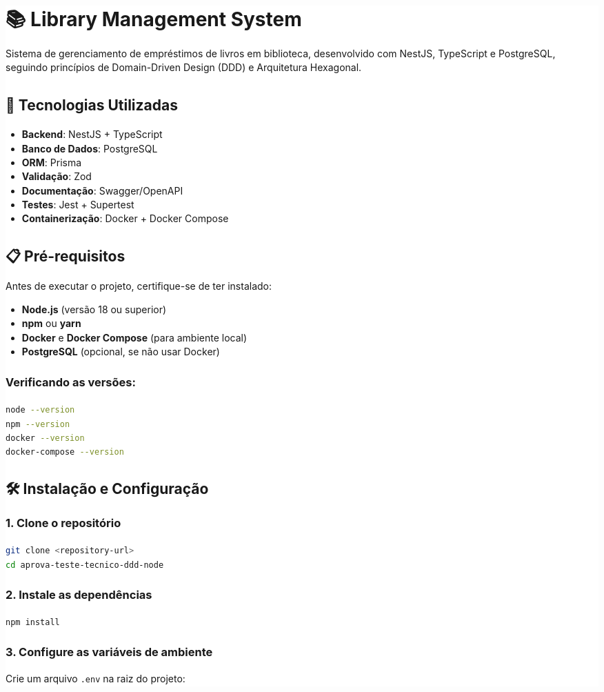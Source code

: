 # 📚 Library Management System

Sistema de gerenciamento de empréstimos de livros em biblioteca, desenvolvido com NestJS, TypeScript e PostgreSQL, seguindo princípios de Domain-Driven Design (DDD) e Arquitetura Hexagonal.

## 🚀 Tecnologias Utilizadas

- **Backend**: NestJS + TypeScript
- **Banco de Dados**: PostgreSQL
- **ORM**: Prisma
- **Validação**: Zod
- **Documentação**: Swagger/OpenAPI
- **Testes**: Jest + Supertest
- **Containerização**: Docker + Docker Compose

## 📋 Pré-requisitos

Antes de executar o projeto, certifique-se de ter instalado:

- **Node.js** (versão 18 ou superior)
- **npm** ou **yarn**
- **Docker** e **Docker Compose** (para ambiente local)
- **PostgreSQL** (opcional, se não usar Docker)

### Verificando as versões:

```bash
node --version
npm --version
docker --version
docker-compose --version
```

## 🛠️ Instalação e Configuração

### 1. Clone o repositório

```bash
git clone <repository-url>
cd aprova-teste-tecnico-ddd-node
```

### 2. Instale as dependências

```bash
npm install
```

### 3. Configure as variáveis de ambiente

Crie um arquivo `.env` na raiz do projeto:
